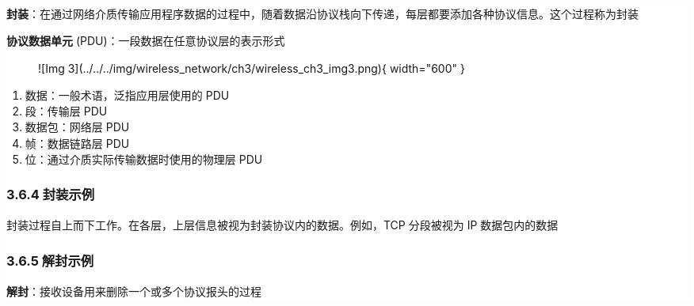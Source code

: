 **封装**：在通过网络介质传输应用程序数据的过程中，随着数据沿协议栈向下传递，每层都要添加各种协议信息。这个过程称为封装

**协议数据单元** (PDU)：一段数据在任意协议层的表示形式

<figure markdown="span">
  ![Img 3](../../../img/wireless_network/ch3/wireless_ch3_img3.png){ width="600" }
</figure>

1. 数据：一般术语，泛指应用层使用的 PDU
2. 段：传输层 PDU
3. 数据包：网络层 PDU
4. 帧：数据链路层 PDU
5. 位：通过介质实际传输数据时使用的物理层 PDU

### 3.6.4 封装示例

封装过程自上而下工作。在各层，上层信息被视为封装协议内的数据。例如，TCP 分段被视为 IP 数据包内的数据

### 3.6.5 解封示例

**解封**：接收设备用来删除一个或多个协议报头的过程

